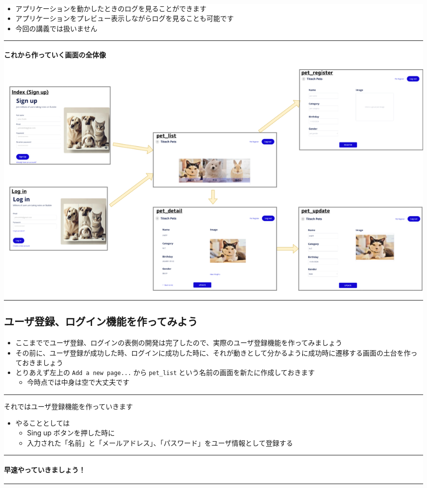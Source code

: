 - アプリケーションを動かしたときのログを見ることができます
- アプリケーションをプレビュー表示しながらログを見ることも可能です
- 今回の講義では扱いません

---

#### これから作っていく画面の全体像

![w:1050px](images/2024-11-03-23-38-47.png)

---

## ユーザ登録、ログイン機能を作ってみよう

- ここまででユーザ登録、ログインの表側の開発は完了したので、実際のユーザ登録機能を作ってみましょう
- その前に、ユーザ登録が成功した時、ログインに成功した時に、それが動きとして分かるように成功時に遷移する画面の土台を作っておきましょう
- とりあえず左上の `Add a new page...` から `pet_list` という名前の画面を新たに作成しておきます
  - 今時点では中身は空で大丈夫です

---

それではユーザ登録機能を作っていきます
- やることとしては
  - Sing up ボタンを押した時に
  - 入力された「名前」と「メールアドレス」、「パスワード」をユーザ情報として登録する

---

#### 早速やっていきましょう！

---